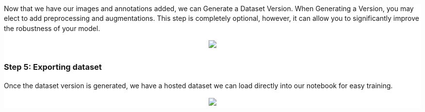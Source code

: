 Now that we have our images and annotations added, we can Generate a Dataset Version. When Generating a Version, you may elect to add preprocessing and augmentations. This step is completely optional, however, it can allow you to significantly improve the robustness of your model.

<div align="center">
  <img
    width="640"
    src="https://media.roboflow.com/preparing-custom-dataset-example/generate-new-version.gif?ik-sdk-version=javascript-1.4.3&updatedAt=1673003597834"
  >
</div>

### Step 5: Exporting dataset

Once the dataset version is generated, we have a hosted dataset we can load directly into our notebook for easy training.

<div align="center">
  <img
    width="640"
    src="https://media.roboflow.com/preparing-custom-dataset-example/export.gif?ik-sdk-version=javascript-1.4.3&updatedAt=1672943313709"
  >
</div>


